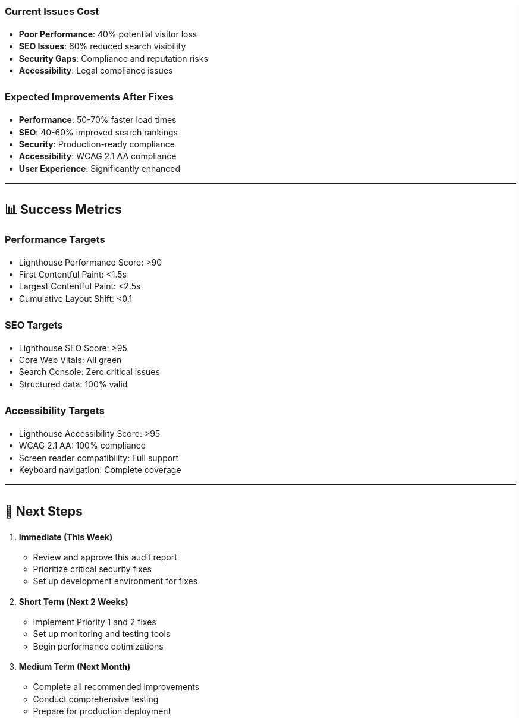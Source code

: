 ### Current Issues Cost
- **Poor Performance**: 40% potential visitor loss
- **SEO Issues**: 60% reduced search visibility
- **Security Gaps**: Compliance and reputation risks
- **Accessibility**: Legal compliance issues

### Expected Improvements After Fixes
- **Performance**: 50-70% faster load times
- **SEO**: 40-60% improved search rankings
- **Security**: Production-ready compliance
- **Accessibility**: WCAG 2.1 AA compliance
- **User Experience**: Significantly enhanced

---

## 📊 Success Metrics

### Performance Targets
- Lighthouse Performance Score: >90
- First Contentful Paint: <1.5s
- Largest Contentful Paint: <2.5s
- Cumulative Layout Shift: <0.1

### SEO Targets
- Lighthouse SEO Score: >95
- Core Web Vitals: All green
- Search Console: Zero critical issues
- Structured data: 100% valid

### Accessibility Targets
- Lighthouse Accessibility Score: >95
- WCAG 2.1 AA: 100% compliance
- Screen reader compatibility: Full support
- Keyboard navigation: Complete coverage

---

## 🎯 Next Steps

1. **Immediate (This Week)**
   - Review and approve this audit report
   - Prioritize critical security fixes
   - Set up development environment for fixes

2. **Short Term (Next 2 Weeks)**
   - Implement Priority 1 and 2 fixes
   - Set up monitoring and testing tools
   - Begin performance optimizations

3. **Medium Term (Next Month)**
   - Complete all recommended improvements
   - Conduct comprehensive testing
   - Prepare for production deployment

